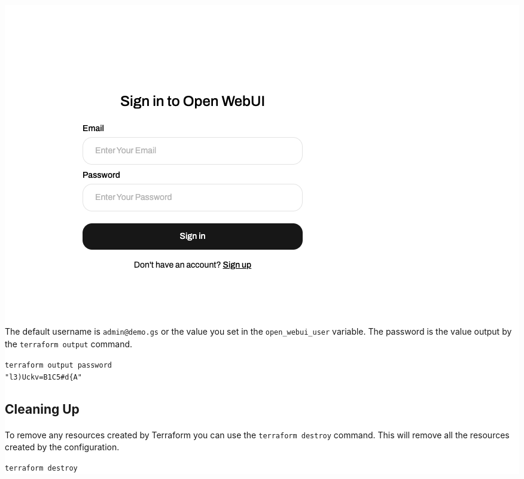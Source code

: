 ![Open Web UI Login](/images/open_webui_login.png)

The default username is `admin@demo.gs` or the value you set in the `open_webui_user`
variable. The password is the value output by the `terraform output` command.

```shell
terraform output password
"l3)Uckv=B1C5#d{A"
```

## Cleaning Up

To remove any resources created by Terraform you can use the `terraform destroy`
command. This will remove all the resources created by the configuration.

```shell
terraform destroy
```